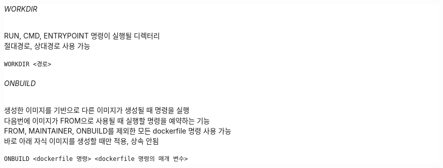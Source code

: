 

###### WORKDIR
RUN, CMD, ENTRYPOINT 명령이 실행될 디렉터리  
절대경로, 상대경로 사용 가능  
```
WORKDIR <경로>
```



###### ONBUILD
생성한 이미지를 기반으로 다른 이미지가 생성될 때 명령을 실행  
다음번에 이미지가 FROM으로 사용될 때 실행할 명령을 예약하는 기능  
FROM, MAINTAINER, ONBUILD를 제외한 모든 dockerfile 명령 사용 가능  
바로 아래 자식 이미지를 생성할 때만 적용, 상속 안됨  
```
ONBUILD <dockerfile 명령> <dockerfile 명령의 매개 변수>
```
